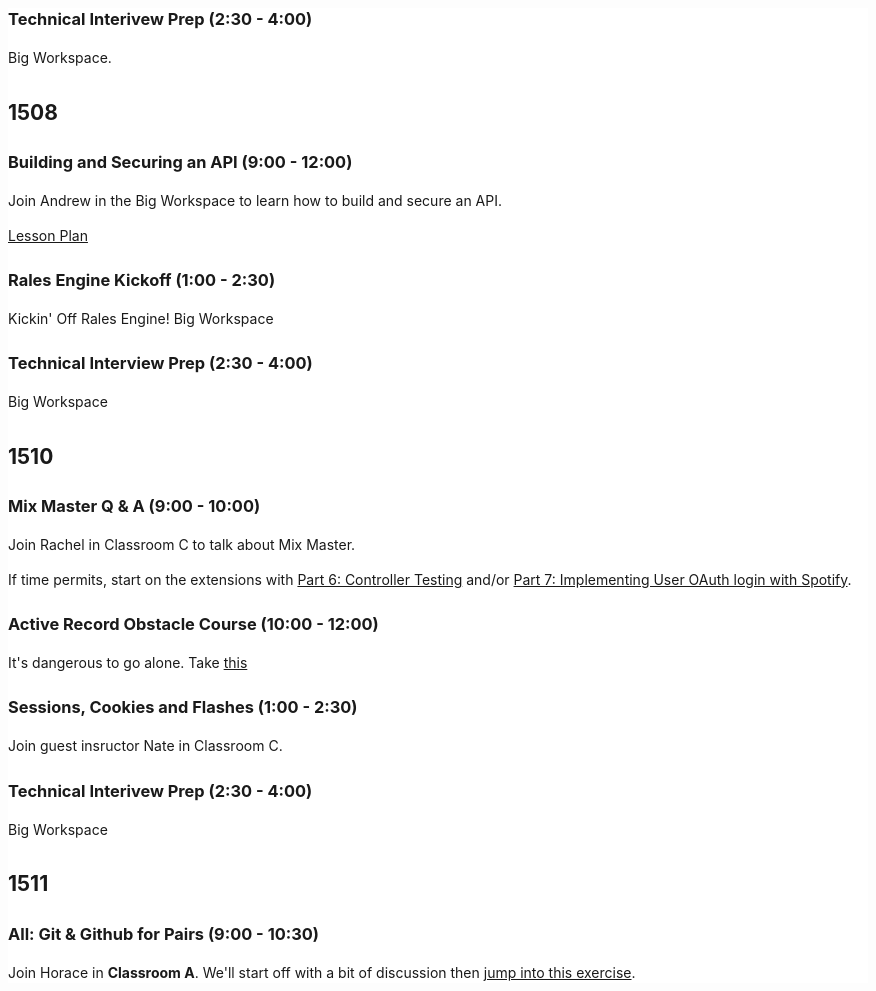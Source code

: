 ### Technical Interivew Prep (2:30 - 4:00)

Big Workspace.

## 1508

### Building and Securing an API (9:00 - 12:00)

Join Andrew in the Big Workspace to learn how to build and secure an API.

[Lesson Plan](https://github.com/turingschool/lesson_plans/blob/master/ruby_03-professional_rails_applications/serving_up_an_api.md)

### Rales Engine Kickoff (1:00 - 2:30)

Kickin' Off Rales Engine! Big Workspace

### Technical Interview Prep (2:30 - 4:00)

Big Workspace

## 1510

### Mix Master Q & A (9:00 - 10:00)

Join Rachel in Classroom C to talk about Mix Master.

If time permits, start on the extensions with [Part 6: Controller Testing](https://github.com/turingschool/lesson_plans/blob/master/ruby_02-web_applications_with_ruby/mix_master/6_controller_tests.markdown) and/or [Part 7: Implementing User OAuth login with Spotify](https://github.com/turingschool/lesson_plans/blob/master/ruby_02-web_applications_with_ruby/mix_master/7_implementing_users.markdown).

### Active Record Obstacle Course (10:00 - 12:00)

It's dangerous to go alone. Take [this](https://github.com/turingschool/lesson_plans/blob/master/ruby_02-web_applications_with_ruby/active_record_obstacle_course.markdown)

### Sessions, Cookies and Flashes (1:00 - 2:30)

Join guest insructor Nate in Classroom C.

### Technical Interivew Prep (2:30 - 4:00)

Big Workspace

## 1511

### All: Git & Github for Pairs (9:00 - 10:30)

Join Horace in **Classroom A**. We'll start off with a bit of discussion
then [jump into this exercise](https://github.com/turingschool/lesson_plans/blob/master/ruby_01-object_oriented_programming_with_ruby/git_and_github_for_pairs.markdown).
